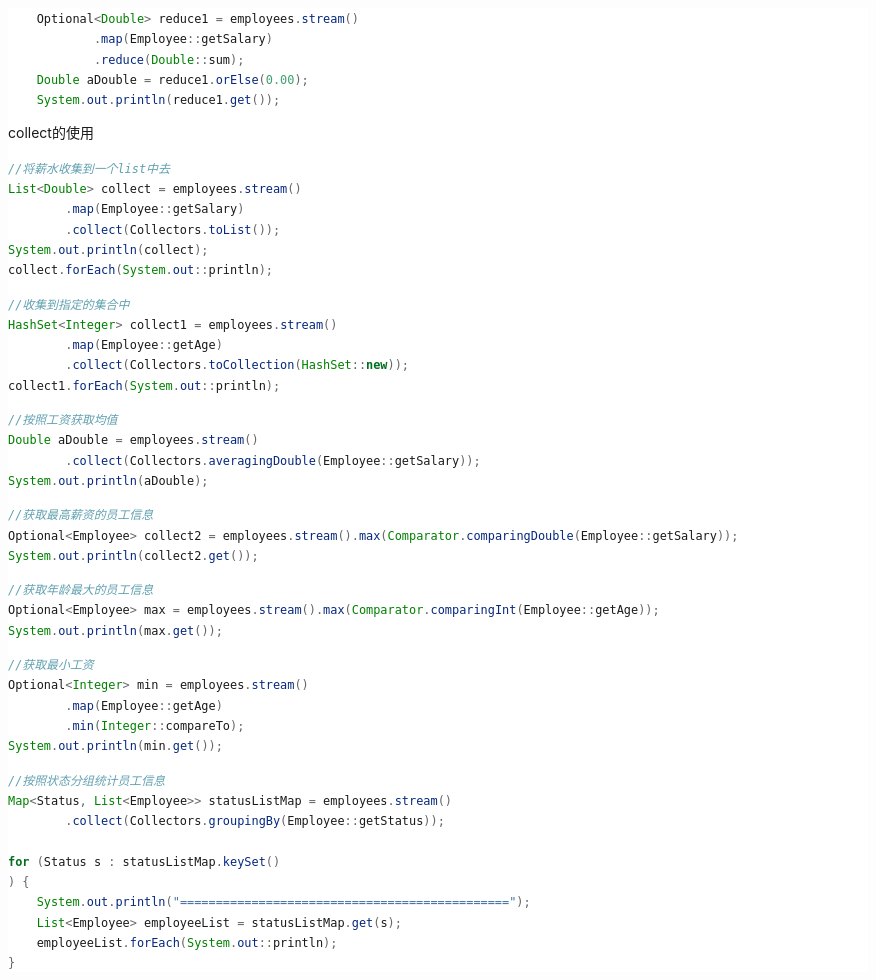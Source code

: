 ```java
    Optional<Double> reduce1 = employees.stream()
            .map(Employee::getSalary)
            .reduce(Double::sum);
    Double aDouble = reduce1.orElse(0.00);
    System.out.println(reduce1.get());
```



   collect的使用

``` java
//将薪水收集到一个list中去
List<Double> collect = employees.stream()
        .map(Employee::getSalary)
        .collect(Collectors.toList());
System.out.println(collect);
collect.forEach(System.out::println);
```

```java
//收集到指定的集合中
HashSet<Integer> collect1 = employees.stream()
        .map(Employee::getAge)
        .collect(Collectors.toCollection(HashSet::new));
collect1.forEach(System.out::println);
```

```java
//按照工资获取均值
Double aDouble = employees.stream()
        .collect(Collectors.averagingDouble(Employee::getSalary));
System.out.println(aDouble);
```

```java
//获取最高薪资的员工信息
Optional<Employee> collect2 = employees.stream().max(Comparator.comparingDouble(Employee::getSalary));
System.out.println(collect2.get());
```

```java
//获取年龄最大的员工信息
Optional<Employee> max = employees.stream().max(Comparator.comparingInt(Employee::getAge));
System.out.println(max.get());
```

```java
//获取最小工资
Optional<Integer> min = employees.stream()
        .map(Employee::getAge)
        .min(Integer::compareTo);
System.out.println(min.get());
```

```java
//按照状态分组统计员工信息
Map<Status, List<Employee>> statusListMap = employees.stream()
        .collect(Collectors.groupingBy(Employee::getStatus));

for (Status s : statusListMap.keySet()
) {
    System.out.println("==============================================");
    List<Employee> employeeList = statusListMap.get(s);
    employeeList.forEach(System.out::println);
}
```
